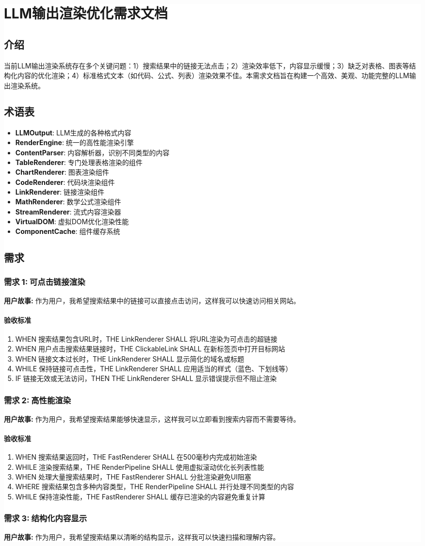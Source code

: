 # LLM输出渲染优化需求文档

## 介绍

当前LLM输出渲染系统存在多个关键问题：1）搜索结果中的链接无法点击；2）渲染效率低下，内容显示缓慢；3）缺乏对表格、图表等结构化内容的优化渲染；4）标准格式文本（如代码、公式、列表）渲染效果不佳。本需求文档旨在构建一个高效、美观、功能完整的LLM输出渲染系统。

## 术语表

- **LLMOutput**: LLM生成的各种格式内容
- **RenderEngine**: 统一的高性能渲染引擎
- **ContentParser**: 内容解析器，识别不同类型的内容
- **TableRenderer**: 专门处理表格渲染的组件
- **ChartRenderer**: 图表渲染组件
- **CodeRenderer**: 代码块渲染组件
- **LinkRenderer**: 链接渲染组件
- **MathRenderer**: 数学公式渲染组件
- **StreamRenderer**: 流式内容渲染器
- **VirtualDOM**: 虚拟DOM优化渲染性能
- **ComponentCache**: 组件缓存系统

## 需求

### 需求 1: 可点击链接渲染

**用户故事:** 作为用户，我希望搜索结果中的链接可以直接点击访问，这样我可以快速访问相关网站。

#### 验收标准

1. WHEN 搜索结果包含URL时，THE LinkRenderer SHALL 将URL渲染为可点击的超链接
2. WHEN 用户点击搜索结果链接时，THE ClickableLink SHALL 在新标签页中打开目标网站
3. WHEN 链接文本过长时，THE LinkRenderer SHALL 显示简化的域名或标题
4. WHILE 保持链接可点击性，THE LinkRenderer SHALL 应用适当的样式（蓝色、下划线等）
5. IF 链接无效或无法访问，THEN THE LinkRenderer SHALL 显示错误提示但不阻止渲染

### 需求 2: 高性能渲染

**用户故事:** 作为用户，我希望搜索结果能够快速显示，这样我可以立即看到搜索内容而不需要等待。

#### 验收标准

1. WHEN 搜索结果返回时，THE FastRenderer SHALL 在500毫秒内完成初始渲染
2. WHILE 渲染搜索结果，THE RenderPipeline SHALL 使用虚拟滚动优化长列表性能
3. WHEN 处理大量搜索结果时，THE FastRenderer SHALL 分批渲染避免UI阻塞
4. WHERE 搜索结果包含多种内容类型，THE RenderPipeline SHALL 并行处理不同类型的内容
5. WHILE 保持渲染性能，THE FastRenderer SHALL 缓存已渲染的内容避免重复计算

### 需求 3: 结构化内容显示

**用户故事:** 作为用户，我希望搜索结果以清晰的结构显示，这样我可以快速扫描和理解内容。
